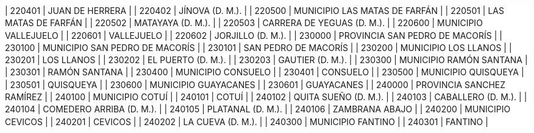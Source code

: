 | 220401 | JUAN DE HERRERA                                  |
| 220402 | JÍNOVA (D. M.).                                  |
| 220500 | MUNICIPIO LAS MATAS DE FARFÁN                    |
| 220501 | LAS MATAS DE FARFÁN                              |
| 220502 | MATAYAYA (D. M.).                                |
| 220503 | CARRERA DE YEGUAS (D. M.).                       |
| 220600 | MUNICIPIO VALLEJUELO                             |
| 220601 | VALLEJUELO                                       |
| 220602 | JORJILLO (D. M.).                                |
| 230000 | PROVINCIA SAN PEDRO DE MACORÍS                   |
| 230100 | MUNICIPIO SAN PEDRO DE MACORÍS                   |
| 230101 | SAN PEDRO DE MACORÍS                             |
| 230200 | MUNICIPIO LOS LLANOS                             |
| 230201 | LOS LLANOS                                       |
| 230202 | EL PUERTO (D. M.).                               |
| 230203 | GAUTIER (D. M.).                                 |
| 230300 | MUNICIPIO RAMÓN SANTANA                          |
| 230301 | RAMÓN SANTANA                                    |
| 230400 | MUNICIPIO CONSUELO                               |
| 230401 | CONSUELO                                         |
| 230500 | MUNICIPIO QUISQUEYA                              |
| 230501 | QUISQUEYA                                        |
| 230600 | MUNICIPIO GUAYACANES                             |
| 230601 | GUAYACANES                                       |
| 240000 | PROVINCIA SANCHEZ RAMÍREZ                        |
| 240100 | MUNICIPIO COTUÍ                                  |
| 240101 | COTUÍ                                            |
| 240102 | QUITA SUEÑO (D. M.).                             |
| 240103 | CABALLERO (D. M.).                               |
| 240104 | COMEDERO ARRIBA (D. M.).                         |
| 240105 | PLATANAL  (D. M.).                               |
| 240106 | ZAMBRANA ABAJO                                   |
| 240200 | MUNICIPIO CEVICOS                                |
| 240201 | CEVICOS                                          |
| 240202 | LA CUEVA (D. M.).                                |
| 240300 | MUNICIPIO FANTINO                                |
| 240301 | FANTINO                                          |